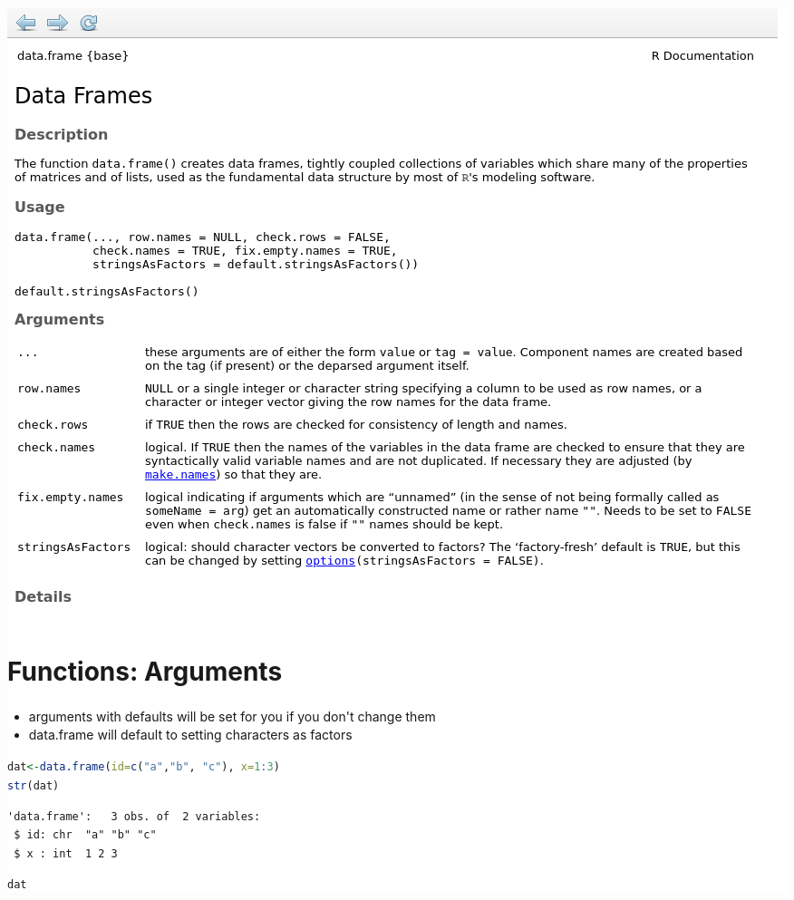 ![](dataframe_help.png)
  
Functions: Arguments
==============
* arguments with defaults will be set for you if you don't change them
* data.frame will default to setting characters as factors


``` r
dat<-data.frame(id=c("a","b", "c"), x=1:3)
str(dat)
```

```
'data.frame':	3 obs. of  2 variables:
 $ id: chr  "a" "b" "c"
 $ x : int  1 2 3
```

``` r
dat
```
